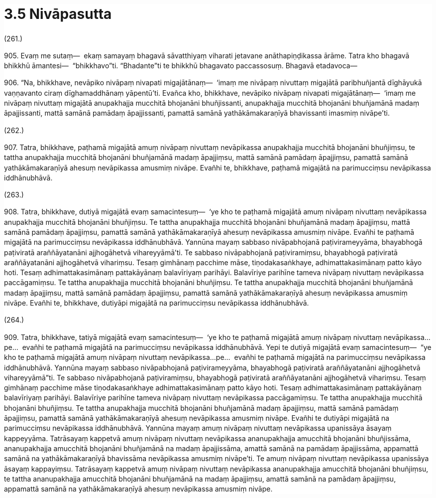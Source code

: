 

# 3.5 Nivāpasutta



(261.)

905\. Evaṃ me sutaṃ—  ekaṃ samayaṃ bhagavā sāvatthiyaṃ viharati jetavane anāthapiṇḍikassa ārāme. Tatra kho bhagavā bhikkhū āmantesi—  “bhikkhavo”ti. “Bhadante”ti te bhikkhū bhagavato paccassosuṃ. Bhagavā etadavoca—

906\. “Na, bhikkhave, nevāpiko nivāpaṃ nivapati migajātānaṃ—  ‘imaṃ me nivāpaṃ nivuttaṃ migajātā paribhuñjantā dīghāyukā vaṇṇavanto ciraṃ dīghamaddhānaṃ yāpentū’ti. Evañca kho, bhikkhave, nevāpiko nivāpaṃ nivapati migajātānaṃ—  ‘imaṃ me nivāpaṃ nivuttaṃ migajātā anupakhajja mucchitā bhojanāni bhuñjissanti, anupakhajja mucchitā bhojanāni bhuñjamānā madaṃ āpajjissanti, mattā samānā pamādaṃ āpajjissanti, pamattā samānā yathākāmakaraṇīyā bhavissanti imasmiṃ nivāpe’ti.

(262.)

907\. Tatra, bhikkhave, paṭhamā migajātā amuṃ nivāpaṃ nivuttaṃ nevāpikassa anupakhajja mucchitā bhojanāni bhuñjiṃsu, te tattha anupakhajja mucchitā bhojanāni bhuñjamānā madaṃ āpajjiṃsu, mattā samānā pamādaṃ āpajjiṃsu, pamattā samānā yathākāmakaraṇīyā ahesuṃ nevāpikassa amusmiṃ nivāpe. Evañhi te, bhikkhave, paṭhamā migajātā na parimucciṃsu nevāpikassa iddhānubhāvā.

(263.)

908\. Tatra, bhikkhave, dutiyā migajātā evaṃ samacintesuṃ—  ‘ye kho te paṭhamā migajātā amuṃ nivāpaṃ nivuttaṃ nevāpikassa anupakhajja mucchitā bhojanāni bhuñjiṃsu. Te tattha anupakhajja mucchitā bhojanāni bhuñjamānā madaṃ āpajjiṃsu, mattā samānā pamādaṃ āpajjiṃsu, pamattā samānā yathākāmakaraṇīyā ahesuṃ nevāpikassa amusmiṃ nivāpe. Evañhi te paṭhamā migajātā na parimucciṃsu nevāpikassa iddhānubhāvā. Yannūna mayaṃ sabbaso nivāpabhojanā paṭivirameyyāma, bhayabhogā paṭiviratā araññāyatanāni ajjhogāhetvā vihareyyāmā’ti. Te sabbaso nivāpabhojanā paṭiviramiṃsu, bhayabhogā paṭiviratā araññāyatanāni ajjhogāhetvā vihariṃsu. Tesaṃ gimhānaṃ pacchime māse, tiṇodakasaṅkhaye, adhimattakasimānaṃ patto kāyo hoti. Tesaṃ adhimattakasimānaṃ pattakāyānaṃ balavīriyaṃ parihāyi. Balavīriye parihīne tameva nivāpaṃ nivuttaṃ nevāpikassa paccāgamiṃsu. Te tattha anupakhajja mucchitā bhojanāni bhuñjiṃsu. Te tattha anupakhajja mucchitā bhojanāni bhuñjamānā madaṃ āpajjiṃsu, mattā samānā pamādaṃ āpajjiṃsu, pamattā samānā yathākāmakaraṇīyā ahesuṃ nevāpikassa amusmiṃ nivāpe. Evañhi te, bhikkhave, dutiyāpi migajātā na parimucciṃsu nevāpikassa iddhānubhāvā.

(264.)

909\. Tatra, bhikkhave, tatiyā migajātā evaṃ samacintesuṃ—  ‘ye kho te paṭhamā migajātā amuṃ nivāpaṃ nivuttaṃ nevāpikassa…pe…  evañhi te paṭhamā migajātā na parimucciṃsu nevāpikassa iddhānubhāvā. Yepi te dutiyā migajātā evaṃ samacintesuṃ—  “ye kho te paṭhamā migajātā amuṃ nivāpaṃ nivuttaṃ nevāpikassa…pe…  evañhi te paṭhamā migajātā na parimucciṃsu nevāpikassa iddhānubhāvā. Yannūna mayaṃ sabbaso nivāpabhojanā paṭivirameyyāma, bhayabhogā paṭiviratā araññāyatanāni ajjhogāhetvā vihareyyāmā”ti. Te sabbaso nivāpabhojanā paṭiviramiṃsu, bhayabhogā paṭiviratā araññāyatanāni ajjhogāhetvā vihariṃsu. Tesaṃ gimhānaṃ pacchime māse tiṇodakasaṅkhaye adhimattakasimānaṃ patto kāyo hoti. Tesaṃ adhimattakasimānaṃ pattakāyānaṃ balavīriyaṃ parihāyi. Balavīriye parihīne tameva nivāpaṃ nivuttaṃ nevāpikassa paccāgamiṃsu. Te tattha anupakhajja mucchitā bhojanāni bhuñjiṃsu. Te tattha anupakhajja mucchitā bhojanāni bhuñjamānā madaṃ āpajjiṃsu, mattā samānā pamādaṃ āpajjiṃsu, pamattā samānā yathākāmakaraṇīyā ahesuṃ nevāpikassa amusmiṃ nivāpe. Evañhi te dutiyāpi migajātā na parimucciṃsu nevāpikassa iddhānubhāvā. Yannūna mayaṃ amuṃ nivāpaṃ nivuttaṃ nevāpikassa upanissāya āsayaṃ kappeyyāma. Tatrāsayaṃ kappetvā amuṃ nivāpaṃ nivuttaṃ nevāpikassa ananupakhajja amucchitā bhojanāni bhuñjissāma, ananupakhajja amucchitā bhojanāni bhuñjamānā na madaṃ āpajjissāma, amattā samānā na pamādaṃ āpajjissāma, appamattā samānā na yathākāmakaraṇīyā bhavissāma nevāpikassa amusmiṃ nivāpe’ti. Te amuṃ nivāpaṃ nivuttaṃ nevāpikassa upanissāya āsayaṃ kappayiṃsu. Tatrāsayaṃ kappetvā amuṃ nivāpaṃ nivuttaṃ nevāpikassa ananupakhajja amucchitā bhojanāni bhuñjiṃsu, te tattha ananupakhajja amucchitā bhojanāni bhuñjamānā na madaṃ āpajjiṃsu, amattā samānā na pamādaṃ āpajjiṃsu, appamattā samānā na yathākāmakaraṇīyā ahesuṃ nevāpikassa amusmiṃ nivāpe.

